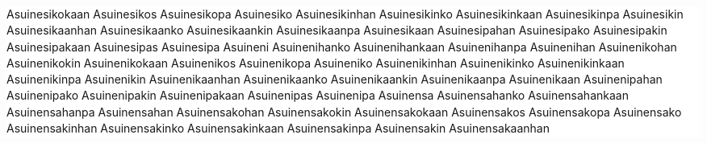 Asuinesikokaan
Asuinesikos
Asuinesikopa
Asuinesiko
Asuinesikinhan
Asuinesikinko
Asuinesikinkaan
Asuinesikinpa
Asuinesikin
Asuinesikaanhan
Asuinesikaanko
Asuinesikaankin
Asuinesikaanpa
Asuinesikaan
Asuinesipahan
Asuinesipako
Asuinesipakin
Asuinesipakaan
Asuinesipas
Asuinesipa
Asuineni
Asuinenihanko
Asuinenihankaan
Asuinenihanpa
Asuinenihan
Asuinenikohan
Asuinenikokin
Asuinenikokaan
Asuinenikos
Asuinenikopa
Asuineniko
Asuinenikinhan
Asuinenikinko
Asuinenikinkaan
Asuinenikinpa
Asuinenikin
Asuinenikaanhan
Asuinenikaanko
Asuinenikaankin
Asuinenikaanpa
Asuinenikaan
Asuinenipahan
Asuinenipako
Asuinenipakin
Asuinenipakaan
Asuinenipas
Asuinenipa
Asuinensa
Asuinensahanko
Asuinensahankaan
Asuinensahanpa
Asuinensahan
Asuinensakohan
Asuinensakokin
Asuinensakokaan
Asuinensakos
Asuinensakopa
Asuinensako
Asuinensakinhan
Asuinensakinko
Asuinensakinkaan
Asuinensakinpa
Asuinensakin
Asuinensakaanhan